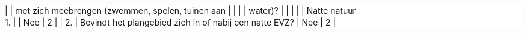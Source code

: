 |                                                                                                                                                                                                                                                                                                                                                                              | met zich meebrengen (zwemmen, spelen, tuinen aan                                                                                                                                                                                                                                                                                                                                                                                                                                                                                                                                                                                                                                                                                                                      |                                                                   |                                            |
| water)?                                                                                                                                                                                                                                                                                                                                                                      |                                                                                                                                                                                                                                                                                                                                                                                                                                                                                                                                                                                                                                                                                                                                                                       |                                                                   |                                            |
| Natte natuur<br>1.                                                                                                                                                                                                                                                                                                                                                           |                                                                                                                                                                                                                                                                                                                                                                                                                                                                                                                                                                                                                                                                                                                                                                       | Nee                                                               | 2                                          |
| 2.                                                                                                                                                                                                                                                                                                                                                                           | Bevindt het plangebied zich in of nabij een natte EVZ?                                                                                                                                                                                                                                                                                                                                                                                                                                                                                                                                                                                                                                                                                                                | Nee                                                               | 2                                          |